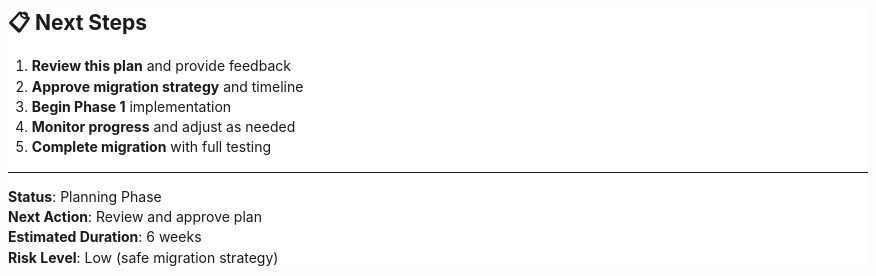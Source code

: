 ## 📋 Next Steps

1. **Review this plan** and provide feedback
2. **Approve migration strategy** and timeline
3. **Begin Phase 1** implementation
4. **Monitor progress** and adjust as needed
5. **Complete migration** with full testing

---

**Status**: Planning Phase  
**Next Action**: Review and approve plan  
**Estimated Duration**: 6 weeks  
**Risk Level**: Low (safe migration strategy) 